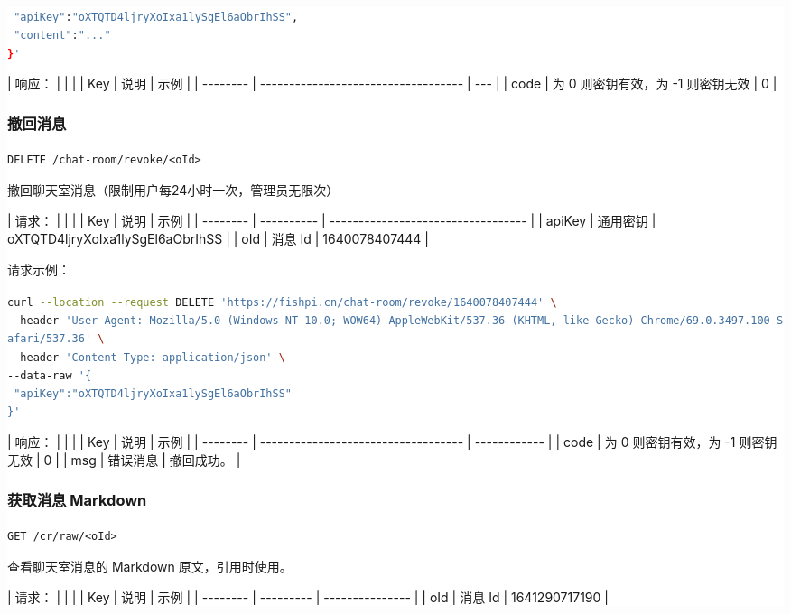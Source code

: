 ```bash
 "apiKey":"oXTQTD4ljryXoIxa1lySgEl6aObrIhSS",
 "content":"..."
}'
```

| 响应： |                                   |   |
| Key | 说明 | 示例 |
| -------- | ----------------------------------- | --- |
| code   | 为 0 则密钥有效，为 -1 则密钥无效 | 0 |

### 撤回消息

`DELETE /chat-room/revoke/<oId>`

撤回聊天室消息（限制用户每24小时一次，管理员无限次）

| 请求： |          |                                  |
| Key | 说明 | 示例 |
| -------- | ---------- | ---------------------------------- |
| apiKey | 通用密钥 | oXTQTD4ljryXoIxa1lySgEl6aObrIhSS |
| oId    | 消息 Id  | 1640078407444                    |

请求示例：

```bash
curl --location --request DELETE 'https://fishpi.cn/chat-room/revoke/1640078407444' \
--header 'User-Agent: Mozilla/5.0 (Windows NT 10.0; WOW64) AppleWebKit/537.36 (KHTML, like Gecko) Chrome/69.0.3497.100 Safari/537.36' \
--header 'Content-Type: application/json' \
--data-raw '{
 "apiKey":"oXTQTD4ljryXoIxa1lySgEl6aObrIhSS"
}'
```

| 响应： |                                   |            |
| Key | 说明 | 示例 |
| -------- | ----------------------------------- | ------------ |
| code   | 为 0 则密钥有效，为 -1 则密钥无效 | 0          |
| msg    | 错误消息                          | 撤回成功。 |

### 获取消息 Markdown

`GET /cr/raw/<oId>`

查看聊天室消息的 Markdown 原文，引用时使用。

| 请求： |         |               |
| Key | 说明 | 示例 |
| -------- | --------- | --------------- |
| oId    | 消息 Id | 1641290717190 |
